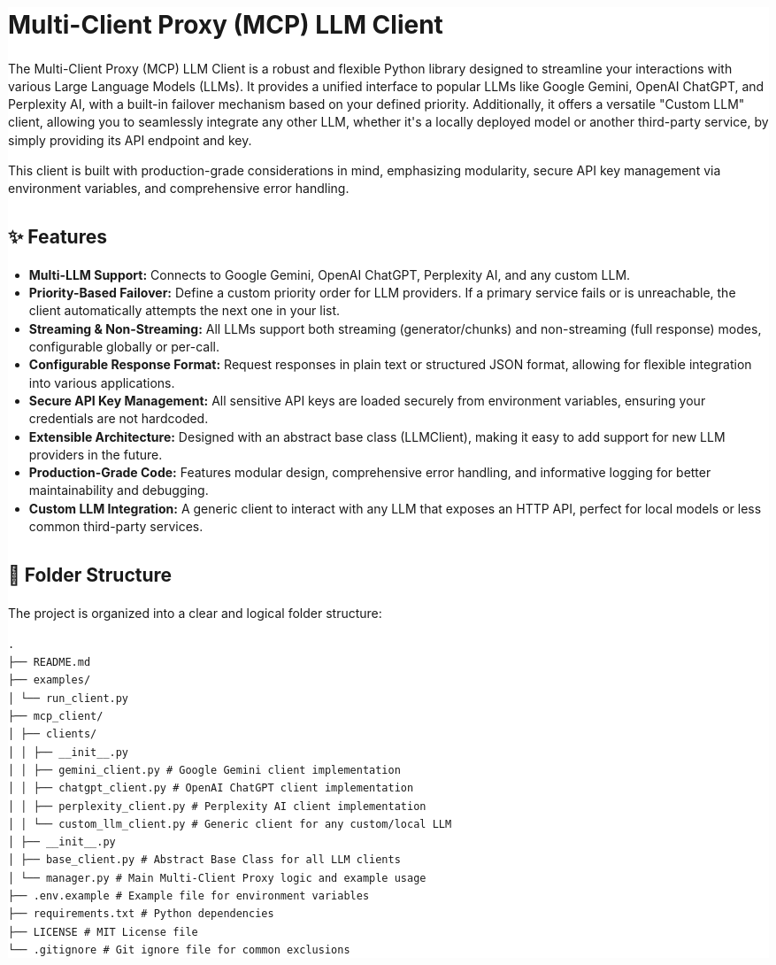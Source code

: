 # Multi-Client Proxy (MCP) LLM Client

The Multi-Client Proxy (MCP) LLM Client is a robust and flexible Python library designed to streamline your interactions with various Large Language Models (LLMs). It provides a unified interface to popular LLMs like Google Gemini, OpenAI ChatGPT, and Perplexity AI, with a built-in failover mechanism based on your defined priority. Additionally, it offers a versatile "Custom LLM" client, allowing you to seamlessly integrate any other LLM, whether it's a locally deployed model or another third-party service, by simply providing its API endpoint and key.

This client is built with production-grade considerations in mind, emphasizing modularity, secure API key management via environment variables, and comprehensive error handling.

## ✨ Features

- **Multi-LLM Support:** Connects to Google Gemini, OpenAI ChatGPT, Perplexity AI, and any custom LLM.
- **Priority-Based Failover:** Define a custom priority order for LLM providers. If a primary service fails or is unreachable, the client automatically attempts the next one in your list.
- **Streaming & Non-Streaming:** All LLMs support both streaming (generator/chunks) and non-streaming (full response) modes, configurable globally or per-call.
- **Configurable Response Format:** Request responses in plain text or structured JSON format, allowing for flexible integration into various applications.
- **Secure API Key Management:** All sensitive API keys are loaded securely from environment variables, ensuring your credentials are not hardcoded.
- **Extensible Architecture:** Designed with an abstract base class (LLMClient), making it easy to add support for new LLM providers in the future.
- **Production-Grade Code:** Features modular design, comprehensive error handling, and informative logging for better maintainability and debugging.
- **Custom LLM Integration:** A generic client to interact with any LLM that exposes an HTTP API, perfect for local models or less common third-party services.

## 📁 Folder Structure

The project is organized into a clear and logical folder structure:

```
.
├── README.md
├── examples/
│ └── run_client.py
├── mcp_client/
│ ├── clients/
│ │ ├── __init__.py
│ │ ├── gemini_client.py # Google Gemini client implementation
│ │ ├── chatgpt_client.py # OpenAI ChatGPT client implementation
│ │ ├── perplexity_client.py # Perplexity AI client implementation
│ │ └── custom_llm_client.py # Generic client for any custom/local LLM
│ ├── __init__.py
│ ├── base_client.py # Abstract Base Class for all LLM clients
│ └── manager.py # Main Multi-Client Proxy logic and example usage
├── .env.example # Example file for environment variables
├── requirements.txt # Python dependencies
├── LICENSE # MIT License file
└── .gitignore # Git ignore file for common exclusions
```
